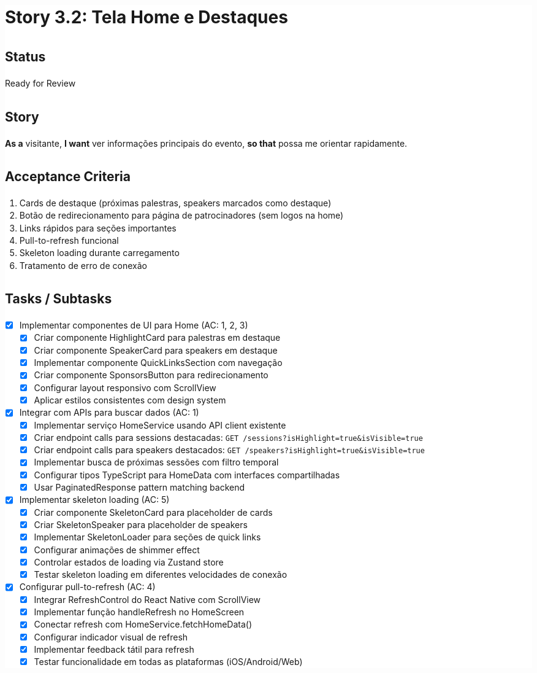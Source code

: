 # Story 3.2: Tela Home e Destaques

## Status
Ready for Review

## Story
**As a** visitante,
**I want** ver informações principais do evento,
**so that** possa me orientar rapidamente.

## Acceptance Criteria
1. Cards de destaque (próximas palestras, speakers marcados como destaque)
2. Botão de redirecionamento para página de patrocinadores (sem logos na home)
3. Links rápidos para seções importantes
4. Pull-to-refresh funcional
5. Skeleton loading durante carregamento
6. Tratamento de erro de conexão

## Tasks / Subtasks
- [x] Implementar componentes de UI para Home (AC: 1, 2, 3)
  - [x] Criar componente HighlightCard para palestras em destaque
  - [x] Criar componente SpeakerCard para speakers em destaque
  - [x] Implementar componente QuickLinksSection com navegação
  - [x] Criar componente SponsorsButton para redirecionamento
  - [x] Configurar layout responsivo com ScrollView
  - [x] Aplicar estilos consistentes com design system

- [x] Integrar com APIs para buscar dados (AC: 1)
  - [x] Implementar serviço HomeService usando API client existente
  - [x] Criar endpoint calls para sessions destacadas: `GET /sessions?isHighlight=true&isVisible=true`
  - [x] Criar endpoint calls para speakers destacados: `GET /speakers?isHighlight=true&isVisible=true`
  - [x] Implementar busca de próximas sessões com filtro temporal
  - [x] Configurar tipos TypeScript para HomeData com interfaces compartilhadas
  - [x] Usar PaginatedResponse pattern matching backend

- [x] Implementar skeleton loading (AC: 5)
  - [x] Criar componente SkeletonCard para placeholder de cards
  - [x] Criar SkeletonSpeaker para placeholder de speakers
  - [x] Implementar SkeletonLoader para seções de quick links
  - [x] Configurar animações de shimmer effect
  - [x] Controlar estados de loading via Zustand store
  - [x] Testar skeleton loading em diferentes velocidades de conexão

- [x] Configurar pull-to-refresh (AC: 4)
  - [x] Integrar RefreshControl do React Native com ScrollView
  - [x] Implementar função handleRefresh no HomeScreen
  - [x] Conectar refresh com HomeService.fetchHomeData()
  - [x] Configurar indicador visual de refresh
  - [x] Implementar feedback tátil para refresh
  - [x] Testar funcionalidade em todas as plataformas (iOS/Android/Web)

